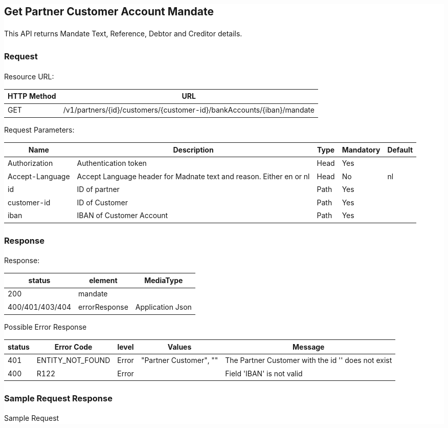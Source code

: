 ## Get Partner Customer Account Mandate

This API returns Mandate Text, Reference, Debtor and Creditor details.

### Request

Resource URL:

HTTP Method     | URL
 -------------- | --------------
 GET            | /v1/partners/{id}/customers/{customer-id}/bankAccounts/{iban}/mandate

Request Parameters:

Name             | Description                                                          | Type           | Mandatory      | Default
--------------   | --------------                                                       | -------------- | -------------- | --------------
 Authorization   | Authentication token                                                 | Head           | Yes            | 
 Accept-Language | Accept Language header for Madnate text and reason. Either en or nl  | Head           | No             | nl
 id              | ID of partner                                                        | Path           | Yes            |  
 customer-id     | ID of Customer                                                       | Path           | Yes            | 
 iban            | IBAN of Customer Account                                             | Path           | Yes            | 
 
### Response

Response:


 status          | element         | MediaType        
--------------   | --------------  | --------------
 200             | mandate         | 
 400/401/403/404 | errorResponse   | Application Json


Possible Error Response

 status               | Error Code            | level                 | Values                    | Message
--------------------- | --------------------- | --------------------- | ---------------------     | ---------------------
 401                  | ENTITY_NOT_FOUND      | Error                 | "Partner Customer", "<id>"| The Partner Customer with the id '<id>' does not exist
 400                  | R122                  | Error                 |                           | Field 'IBAN' is not valid
 
### Sample Request Response

Sample Request
